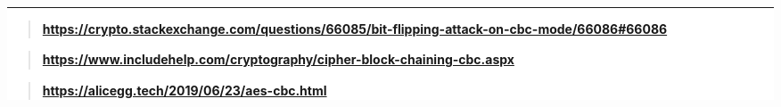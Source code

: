 ***

> **<a href="https://crypto.stackexchange.com/questions/66085/bit-flipping-attack-on-cbc-mode/66086#66086" target="_blank"><er>https://crypto.stackexchange.com/questions/66085/bit-flipping-attack-on-cbc-mode/66086#66086</er></a>**

> **<a href="https://www.includehelp.com/cryptography/cipher-block-chaining-cbc.aspx" target="_blank"><er>https://www.includehelp.com/cryptography/cipher-block-chaining-cbc.aspx</er></a>**

> **<a href="https://alicegg.tech/2019/06/23/aes-cbc.html" target="_blank"><er>https://alicegg.tech/2019/06/23/aes-cbc.html</er></a>**
